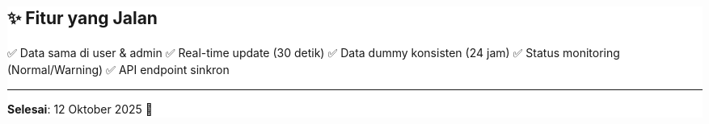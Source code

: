 
## ✨ Fitur yang Jalan

✅ Data sama di user & admin
✅ Real-time update (30 detik)
✅ Data dummy konsisten (24 jam)
✅ Status monitoring (Normal/Warning)
✅ API endpoint sinkron

---

**Selesai**: 12 Oktober 2025 🎉
